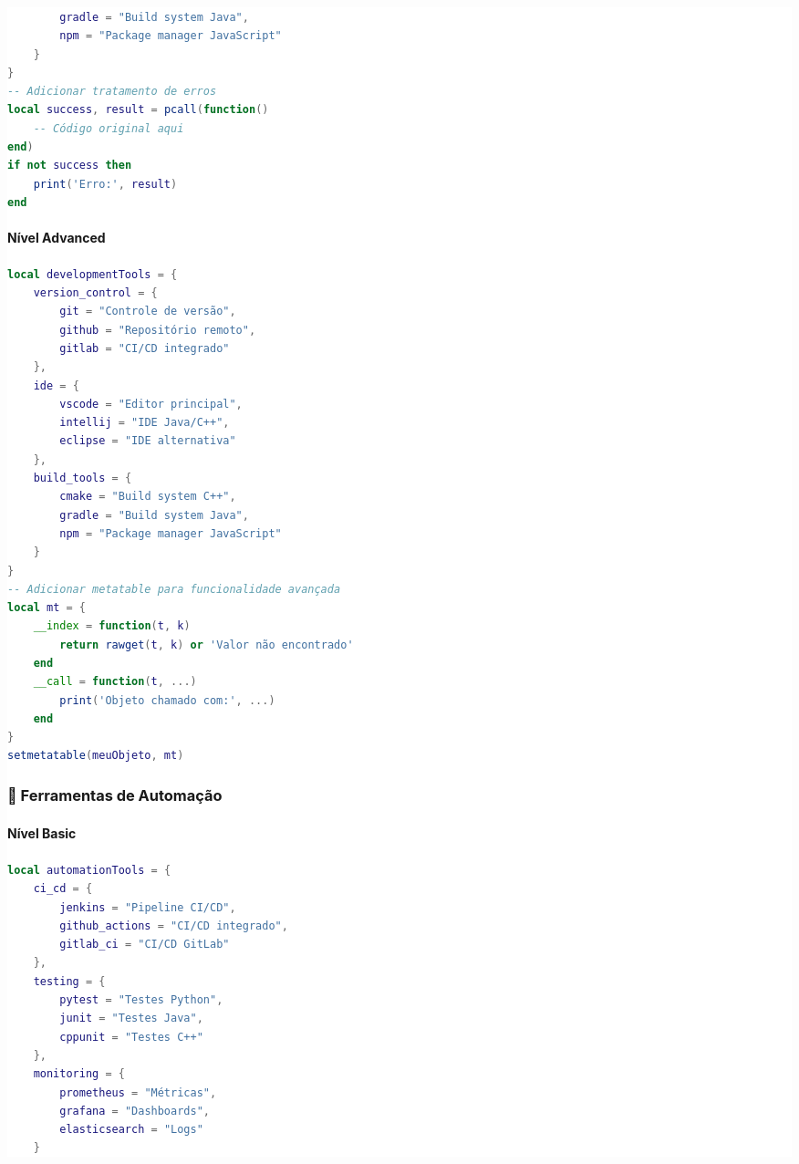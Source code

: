 ```lua
        gradle = "Build system Java",
        npm = "Package manager JavaScript"
    }
}
-- Adicionar tratamento de erros
local success, result = pcall(function()
    -- Código original aqui
end)
if not success then
    print('Erro:', result)
end
```

#### Nível Advanced
```lua
local developmentTools = {
    version_control = {
        git = "Controle de versão",
        github = "Repositório remoto",
        gitlab = "CI/CD integrado"
    },
    ide = {
        vscode = "Editor principal",
        intellij = "IDE Java/C++",
        eclipse = "IDE alternativa"
    },
    build_tools = {
        cmake = "Build system C++",
        gradle = "Build system Java",
        npm = "Package manager JavaScript"
    }
}
-- Adicionar metatable para funcionalidade avançada
local mt = {
    __index = function(t, k)
        return rawget(t, k) or 'Valor não encontrado'
    end
    __call = function(t, ...)
        print('Objeto chamado com:', ...)
    end
}
setmetatable(meuObjeto, mt)
```

### **🤖 Ferramentas de Automação**
#### Nível Basic
```lua
local automationTools = {
    ci_cd = {
        jenkins = "Pipeline CI/CD",
        github_actions = "CI/CD integrado",
        gitlab_ci = "CI/CD GitLab"
    },
    testing = {
        pytest = "Testes Python",
        junit = "Testes Java",
        cppunit = "Testes C++"
    },
    monitoring = {
        prometheus = "Métricas",
        grafana = "Dashboards",
        elasticsearch = "Logs"
    }
```